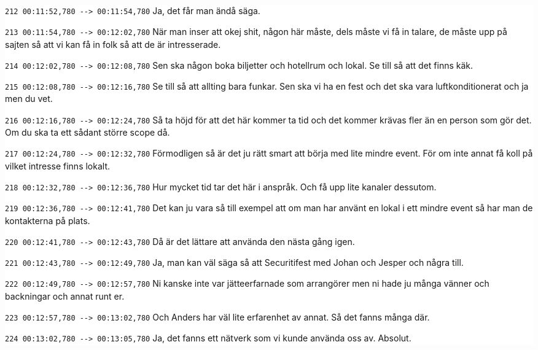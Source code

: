 
`212 00:11:52,780 --> 00:11:54,780`
Ja, det får man ändå säga.



`213 00:11:54,780 --> 00:12:02,780`
När man inser att okej shit, någon här måste, dels måste vi få in talare, de måste upp på sajten så att vi kan få in folk så att de är intresserade.



`214 00:12:02,780 --> 00:12:08,780`
Sen ska någon boka biljetter och hotellrum och lokal. Se till så att det finns käk.



`215 00:12:08,780 --> 00:12:16,780`
Se till så att allting bara funkar. Sen ska vi ha en fest och det ska vara luftkonditionerat och ja men du vet.



`216 00:12:16,780 --> 00:12:24,780`
Så ta höjd för att det här kommer ta tid och det kommer krävas fler än en person som gör det. Om du ska ta ett sådant större scope då.



`217 00:12:24,780 --> 00:12:32,780`
Förmodligen så är det ju rätt smart att börja med lite mindre event. För om inte annat få koll på vilket intresse finns lokalt.



`218 00:12:32,780 --> 00:12:36,780`
Hur mycket tid tar det här i anspråk. Och få upp lite kanaler dessutom.



`219 00:12:36,780 --> 00:12:41,780`
Det kan ju vara så till exempel att om man har använt en lokal i ett mindre event så har man de kontakterna på plats.



`220 00:12:41,780 --> 00:12:43,780`
Då är det lättare att använda den nästa gång igen.



`221 00:12:43,780 --> 00:12:49,780`
Ja, man kan väl säga så att Securitifest med Johan och Jesper och några till.



`222 00:12:49,780 --> 00:12:57,780`
Ni kanske inte var jätteerfarnade som arrangörer men ni hade ju många vänner och backningar och annat runt er.



`223 00:12:57,780 --> 00:13:02,780`
Och Anders har väl lite erfarenhet av annat. Så det fanns många där.



`224 00:13:02,780 --> 00:13:05,780`
Ja, det fanns ett nätverk som vi kunde använda oss av. Absolut.

